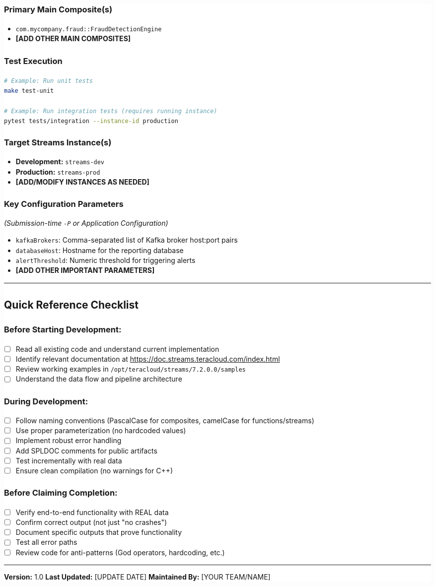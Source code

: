 ### Primary Main Composite(s)
- `com.mycompany.fraud::FraudDetectionEngine`
- **[ADD OTHER MAIN COMPOSITES]**

### Test Execution
```bash
# Example: Run unit tests
make test-unit

# Example: Run integration tests (requires running instance)
pytest tests/integration --instance-id production
```

### Target Streams Instance(s)
- **Development:** `streams-dev`
- **Production:** `streams-prod`
- **[ADD/MODIFY INSTANCES AS NEEDED]**

### Key Configuration Parameters
*(Submission-time `-P` or Application Configuration)*

- `kafkaBrokers`: Comma-separated list of Kafka broker host:port pairs
- `databaseHost`: Hostname for the reporting database
- `alertThreshold`: Numeric threshold for triggering alerts
- **[ADD OTHER IMPORTANT PARAMETERS]**

---

## Quick Reference Checklist

### Before Starting Development:
- [ ] Read all existing code and understand current implementation
- [ ] Identify relevant documentation at https://doc.streams.teracloud.com/index.html
- [ ] Review working examples in `/opt/teracloud/streams/7.2.0.0/samples`
- [ ] Understand the data flow and pipeline architecture

### During Development:
- [ ] Follow naming conventions (PascalCase for composites, camelCase for functions/streams)
- [ ] Use proper parameterization (no hardcoded values)
- [ ] Implement robust error handling
- [ ] Add SPLDOC comments for public artifacts
- [ ] Test incrementally with real data
- [ ] Ensure clean compilation (no warnings for C++)

### Before Claiming Completion:
- [ ] Verify end-to-end functionality with REAL data
- [ ] Confirm correct output (not just "no crashes")
- [ ] Document specific outputs that prove functionality
- [ ] Test all error paths
- [ ] Review code for anti-patterns (God operators, hardcoding, etc.)

---

**Version:** 1.0
**Last Updated:** [UPDATE DATE]
**Maintained By:** [YOUR TEAM/NAME]

